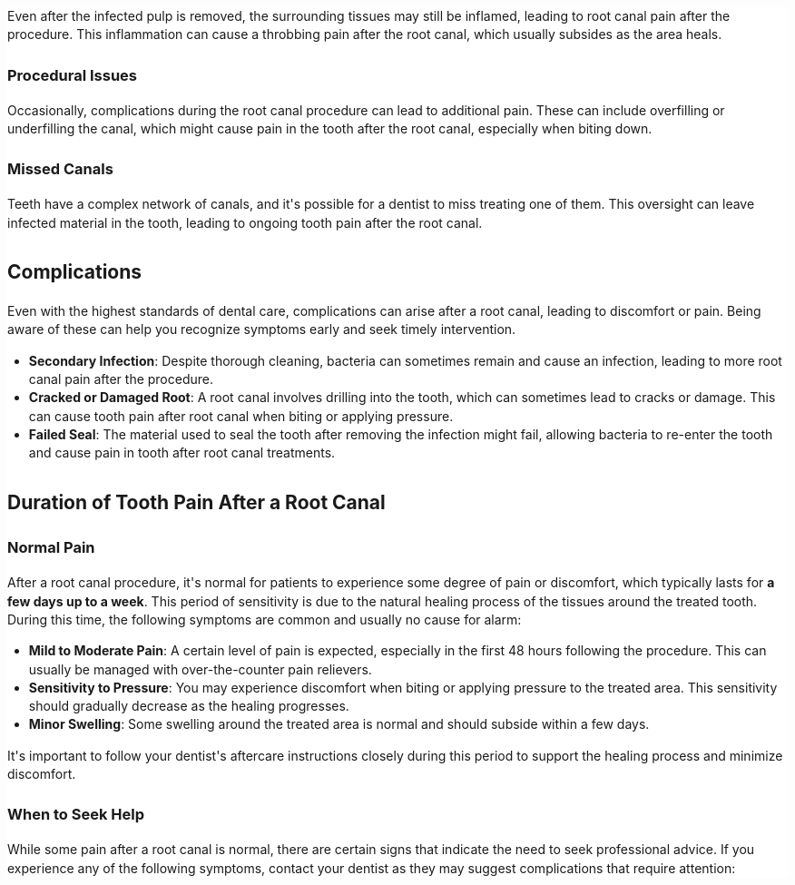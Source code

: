 Even after the infected pulp is removed, the surrounding tissues may still be inflamed, leading to root canal pain after the procedure. This inflammation can cause a throbbing pain after the root canal, which usually subsides as the area heals.

### Procedural Issues

Occasionally, complications during the root canal procedure can lead to additional pain. These can include overfilling or underfilling the canal, which might cause pain in the tooth after the root canal, especially when biting down.

### Missed Canals

Teeth have a complex network of canals, and it's possible for a dentist to miss treating one of them. This oversight can leave infected material in the tooth, leading to ongoing tooth pain after the root canal.

## Complications

Even with the highest standards of dental care, complications can arise after a root canal, leading to discomfort or pain. Being aware of these can help you recognize symptoms early and seek timely intervention.

- **Secondary Infection**: Despite thorough cleaning, bacteria can sometimes remain and cause an infection, leading to more root canal pain after the procedure.
- **Cracked or Damaged Root**: A root canal involves drilling into the tooth, which can sometimes lead to cracks or damage. This can cause tooth pain after root canal when biting or applying pressure.
- **Failed Seal**: The material used to seal the tooth after removing the infection might fail, allowing bacteria to re-enter the tooth and cause pain in tooth after root canal treatments.

## Duration of Tooth Pain After a Root Canal

### Normal Pain

After a root canal procedure, it's normal for patients to experience some degree of pain or discomfort, which typically lasts for **a few days up to a week**. This period of sensitivity is due to the natural healing process of the tissues around the treated tooth. During this time, the following symptoms are common and usually no cause for alarm:

- **Mild to Moderate Pain**: A certain level of pain is expected, especially in the first 48 hours following the procedure. This can usually be managed with over-the-counter pain relievers.
- **Sensitivity to Pressure**: You may experience discomfort when biting or applying pressure to the treated area. This sensitivity should gradually decrease as the healing progresses.
- **Minor Swelling**: Some swelling around the treated area is normal and should subside within a few days.

It's important to follow your dentist's aftercare instructions closely during this period to support the healing process and minimize discomfort.

### When to Seek Help

While some pain after a root canal is normal, there are certain signs that indicate the need to seek professional advice. If you experience any of the following symptoms, contact your dentist as they may suggest complications that require attention:
